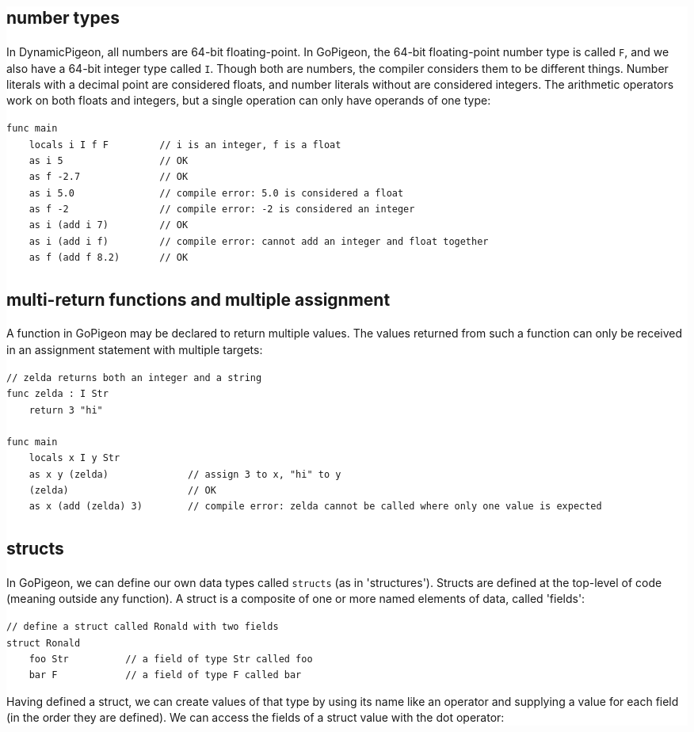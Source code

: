 

## number types

In DynamicPigeon, all numbers are 64-bit floating-point. In GoPigeon, the 64-bit floating-point number type is called `F`, and we also have a 64-bit integer type called `I`. Though both are numbers, the compiler considers them to be different things. Number literals with a decimal point are considered floats, and number literals without are considered integers. The arithmetic operators work on both floats and integers, but a single operation can only have operands of one type:

```
func main
    locals i I f F         // i is an integer, f is a float
    as i 5                 // OK
    as f -2.7              // OK
    as i 5.0               // compile error: 5.0 is considered a float
    as f -2                // compile error: -2 is considered an integer
    as i (add i 7)         // OK
    as i (add i f)         // compile error: cannot add an integer and float together
    as f (add f 8.2)       // OK
```

## multi-return functions and multiple assignment

A function in GoPigeon may be declared to return multiple values. The values returned from such a function can only be received in an assignment statement with multiple targets:

```
// zelda returns both an integer and a string
func zelda : I Str
    return 3 "hi"

func main
    locals x I y Str
    as x y (zelda)              // assign 3 to x, "hi" to y
    (zelda)                     // OK
    as x (add (zelda) 3)        // compile error: zelda cannot be called where only one value is expected
``` 

## structs

In GoPigeon, we can define our own data types called `structs` (as in 'structures'). Structs are defined at the top-level of code (meaning outside any function). A struct is a composite of one or more named elements of data, called 'fields':

```
// define a struct called Ronald with two fields
struct Ronald
    foo Str          // a field of type Str called foo
    bar F            // a field of type F called bar
```

Having defined a struct, we can create values of that type by using its name like an operator and supplying a value for each field (in the order they are defined). We can access the fields of a struct value with the dot operator: 

